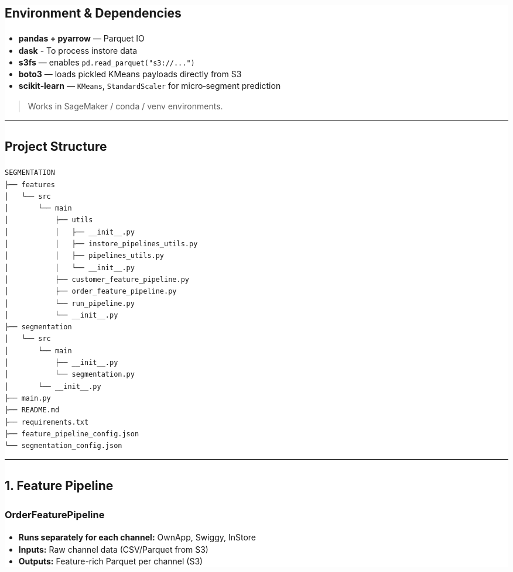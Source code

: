## Environment & Dependencies

* **pandas + pyarrow** — Parquet IO
* **dask** - To process instore data 
* **s3fs** — enables `pd.read_parquet("s3://...")`
* **boto3** — loads pickled KMeans payloads directly from S3
* **scikit‑learn** — `KMeans`, `StandardScaler` for micro‑segment prediction

> Works in SageMaker / conda / venv environments.

---

## Project Structure

```
SEGMENTATION  
├── features  
│   └── src  
│       └── main  
│           ├── utils  
│           │   ├── __init__.py  
│           │   ├── instore_pipelines_utils.py  
│           │   ├── pipelines_utils.py  
│           │   └── __init__.py  
│           ├── customer_feature_pipeline.py  
│           ├── order_feature_pipeline.py  
│           └── run_pipeline.py  
│           └── __init__.py  
├── segmentation  
│   └── src  
│       └── main  
│           ├── __init__.py  
│           └── segmentation.py  
│       └── __init__.py    
├── main.py  
├── README.md  
├── requirements.txt  
├── feature_pipeline_config.json
└── segmentation_config.json  

```


---

## 1. Feature Pipeline
### **OrderFeaturePipeline**

- **Runs separately for each channel:** OwnApp, Swiggy, InStore
- **Inputs:** Raw channel data (CSV/Parquet from S3)
- **Outputs:** Feature-rich Parquet per channel (S3)
